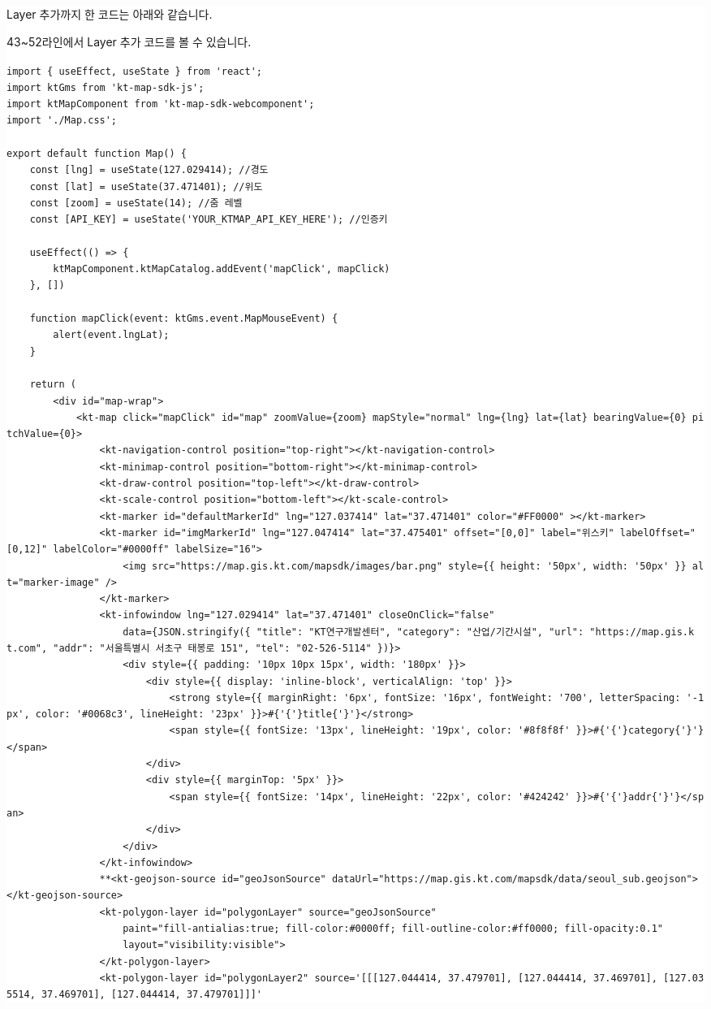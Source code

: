 
Layer 추가까지 한 코드는 아래와 같습니다.

43~52라인에서 Layer 추가 코드를 볼 수 있습니다.

```tsx
import { useEffect, useState } from 'react';
import ktGms from 'kt-map-sdk-js';
import ktMapComponent from 'kt-map-sdk-webcomponent';
import './Map.css';

export default function Map() {
    const [lng] = useState(127.029414); //경도
    const [lat] = useState(37.471401); //위도
    const [zoom] = useState(14); //줌 레벨
    const [API_KEY] = useState('YOUR_KTMAP_API_KEY_HERE'); //인증키

    useEffect(() => {
        ktMapComponent.ktMapCatalog.addEvent('mapClick', mapClick)
    }, [])

    function mapClick(event: ktGms.event.MapMouseEvent) {
        alert(event.lngLat);
    }

    return (
        <div id="map-wrap">
            <kt-map click="mapClick" id="map" zoomValue={zoom} mapStyle="normal" lng={lng} lat={lat} bearingValue={0} pitchValue={0}>
                <kt-navigation-control position="top-right"></kt-navigation-control>
                <kt-minimap-control position="bottom-right"></kt-minimap-control>
                <kt-draw-control position="top-left"></kt-draw-control>
                <kt-scale-control position="bottom-left"></kt-scale-control>
                <kt-marker id="defaultMarkerId" lng="127.037414" lat="37.471401" color="#FF0000" ></kt-marker>
                <kt-marker id="imgMarkerId" lng="127.047414" lat="37.475401" offset="[0,0]" label="위스키" labelOffset="[0,12]" labelColor="#0000ff" labelSize="16">
                    <img src="https://map.gis.kt.com/mapsdk/images/bar.png" style={{ height: '50px', width: '50px' }} alt="marker-image" />
                </kt-marker>
                <kt-infowindow lng="127.029414" lat="37.471401" closeOnClick="false"
                    data={JSON.stringify({ "title": "KT연구개발센터", "category": "산업/기간시설", "url": "https://map.gis.kt.com", "addr": "서울특별시 서초구 태봉로 151", "tel": "02-526-5114" })}>
                    <div style={{ padding: '10px 10px 15px', width: '180px' }}>
                        <div style={{ display: 'inline-block', verticalAlign: 'top' }}>
                            <strong style={{ marginRight: '6px', fontSize: '16px', fontWeight: '700', letterSpacing: '-1px', color: '#0068c3', lineHeight: '23px' }}>#{'{'}title{'}'}</strong>
                            <span style={{ fontSize: '13px', lineHeight: '19px', color: '#8f8f8f' }}>#{'{'}category{'}'}</span>
                        </div>
                        <div style={{ marginTop: '5px' }}>
                            <span style={{ fontSize: '14px', lineHeight: '22px', color: '#424242' }}>#{'{'}addr{'}'}</span>
                        </div>
                    </div>
                </kt-infowindow>
                **<kt-geojson-source id="geoJsonSource" dataUrl="https://map.gis.kt.com/mapsdk/data/seoul_sub.geojson"></kt-geojson-source>
                <kt-polygon-layer id="polygonLayer" source="geoJsonSource"
                    paint="fill-antialias:true; fill-color:#0000ff; fill-outline-color:#ff0000; fill-opacity:0.1"
                    layout="visibility:visible">
                </kt-polygon-layer>
                <kt-polygon-layer id="polygonLayer2" source='[[[127.044414, 37.479701], [127.044414, 37.469701], [127.035514, 37.469701], [127.044414, 37.479701]]]'
```